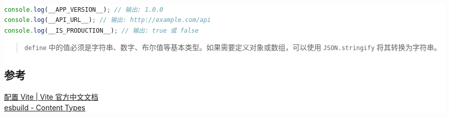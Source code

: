 ```js
console.log(__APP_VERSION__); // 输出: 1.0.0
console.log(__API_URL__); // 输出: http://example.com/api
console.log(__IS_PRODUCTION__); // 输出: true 或 false
```

> `define` 中的值必须是字符串、数字、布尔值等基本类型。如果需要定义对象或数组，可以使用 `JSON.stringify` 将其转换为字符串。

## 参考

[配置 Vite | Vite 官方中文文档](https://vitejs.cn/vite3-cn/config/)  
[esbuild - Content Types](https://esbuild.github.io/content-types/)
